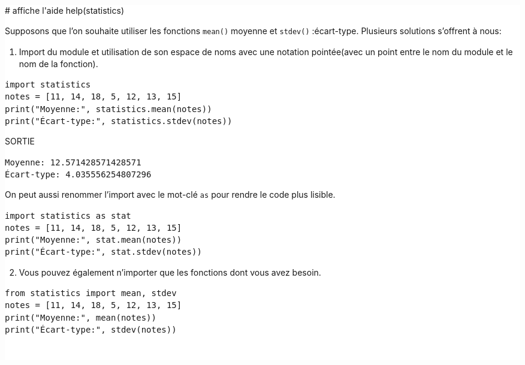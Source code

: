 <span class="c1"># affiche l'aide</span>
<span class="n">help</span><span class="p">(</span><span class="n">statistics</span><span class="p">)</span>
</pre></div>

<p>Supposons que l’on souhaite utiliser les fonctions <code>mean()</code> moyenne et <code>stdev()</code> :écart-type. Plusieurs solutions s’offrent à nous:</p>
<ol type="1">
<li>Import du module et utilisation de son espace de noms avec une notation pointée(avec un point entre le nom du module et le nom de la fonction).</li>
</ol>
<div class="highlight"><pre><span></span><span class="kn">import</span> <span class="nn">statistics</span>
<span class="n">notes</span> <span class="o">=</span> <span class="p">[</span><span class="mi">11</span><span class="p">,</span> <span class="mi">14</span><span class="p">,</span> <span class="mi">18</span><span class="p">,</span> <span class="mi">5</span><span class="p">,</span> <span class="mi">12</span><span class="p">,</span> <span class="mi">13</span><span class="p">,</span> <span class="mi">15</span><span class="p">]</span>
<span class="nb">print</span><span class="p">(</span><span class="s2">"Moyenne:"</span><span class="p">,</span> <span class="n">statistics</span><span class="o">.</span><span class="n">mean</span><span class="p">(</span><span class="n">notes</span><span class="p">))</span>
<span class="nb">print</span><span class="p">(</span><span class="s2">"Écart-type:"</span><span class="p">,</span> <span class="n">statistics</span><span class="o">.</span><span class="n">stdev</span><span class="p">(</span><span class="n">notes</span><span class="p">))</span>
</pre></div>

<p>SORTIE</p>
<div class="highlight"><pre><span></span>Moyenne: 12.571428571428571
Écart-type: 4.035556254807296
</pre></div>

<p>On peut aussi renommer l’import avec le mot-clé <code>as</code> pour rendre le code plus lisible.</p>
<div class="highlight"><pre><span></span><span class="kn">import</span> <span class="nn">statistics</span> <span class="k">as</span> <span class="nn">stat</span>
<span class="n">notes</span> <span class="o">=</span> <span class="p">[</span><span class="mi">11</span><span class="p">,</span> <span class="mi">14</span><span class="p">,</span> <span class="mi">18</span><span class="p">,</span> <span class="mi">5</span><span class="p">,</span> <span class="mi">12</span><span class="p">,</span> <span class="mi">13</span><span class="p">,</span> <span class="mi">15</span><span class="p">]</span>
<span class="nb">print</span><span class="p">(</span><span class="s2">"Moyenne:"</span><span class="p">,</span> <span class="n">stat</span><span class="o">.</span><span class="n">mean</span><span class="p">(</span><span class="n">notes</span><span class="p">))</span>
<span class="nb">print</span><span class="p">(</span><span class="s2">"Écart-type:"</span><span class="p">,</span> <span class="n">stat</span><span class="o">.</span><span class="n">stdev</span><span class="p">(</span><span class="n">notes</span><span class="p">))</span>
</pre></div>

<ol start="2" type="1">
<li>Vous pouvez également n’importer que les fonctions dont vous avez besoin.</li>
</ol>
<div class="highlight"><pre><span></span><span class="kn">from</span> <span class="nn">statistics</span> <span class="kn">import</span> <span class="n">mean</span><span class="p">,</span> <span class="n">stdev</span>
<span class="n">notes</span> <span class="o">=</span> <span class="p">[</span><span class="mi">11</span><span class="p">,</span> <span class="mi">14</span><span class="p">,</span> <span class="mi">18</span><span class="p">,</span> <span class="mi">5</span><span class="p">,</span> <span class="mi">12</span><span class="p">,</span> <span class="mi">13</span><span class="p">,</span> <span class="mi">15</span><span class="p">]</span>
<span class="nb">print</span><span class="p">(</span><span class="s2">"Moyenne:"</span><span class="p">,</span> <span class="n">mean</span><span class="p">(</span><span class="n">notes</span><span class="p">))</span>
<span class="nb">print</span><span class="p">(</span><span class="s2">"Écart-type:"</span><span class="p">,</span> <span class="n">stdev</span><span class="p">(</span><span class="n">notes</span><span class="p">))</span>